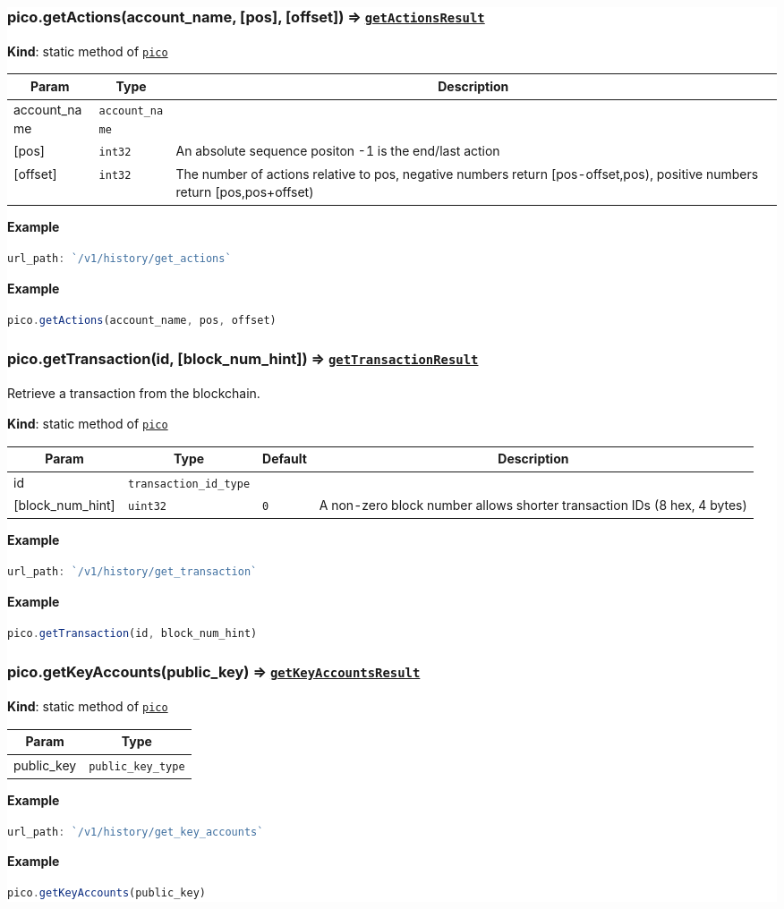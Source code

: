 ### pico.getActions(account_name, [pos], [offset]) ⇒ [<code>getActionsResult</code>](#getActionsResult)
**Kind**: static method of [<code>pico</code>](#pico)  

| Param | Type | Description |
| --- | --- | --- |
| account_name | <code>account_name</code> |  |
| [pos] | <code>int32</code> | An absolute sequence positon -1 is the end/last action |
| [offset] | <code>int32</code> | The number of actions relative to pos, negative numbers return [pos-offset,pos), positive numbers return [pos,pos+offset) |

**Example**  
```js
url_path: `/v1/history/get_actions`
```
**Example**  
```js
pico.getActions(account_name, pos, offset)
```
<a name="pico.getTransaction"></a>

### pico.getTransaction(id, [block_num_hint]) ⇒ [<code>getTransactionResult</code>](#getTransactionResult)
Retrieve a transaction from the blockchain.

**Kind**: static method of [<code>pico</code>](#pico)  

| Param | Type | Default | Description |
| --- | --- | --- | --- |
| id | <code>transaction_id_type</code> |  |  |
| [block_num_hint] | <code>uint32</code> | <code>0</code> | A non-zero block number allows shorter transaction IDs (8 hex, 4 bytes) |

**Example**  
```js
url_path: `/v1/history/get_transaction`
```
**Example**  
```js
pico.getTransaction(id, block_num_hint)
```
<a name="pico.getKeyAccounts"></a>

### pico.getKeyAccounts(public_key) ⇒ [<code>getKeyAccountsResult</code>](#getKeyAccountsResult)
**Kind**: static method of [<code>pico</code>](#pico)  

| Param | Type |
| --- | --- |
| public_key | <code>public_key_type</code> | 

**Example**  
```js
url_path: `/v1/history/get_key_accounts`
```
**Example**  
```js
pico.getKeyAccounts(public_key)
```
<a name="pico.getControlledAccounts"></a>
